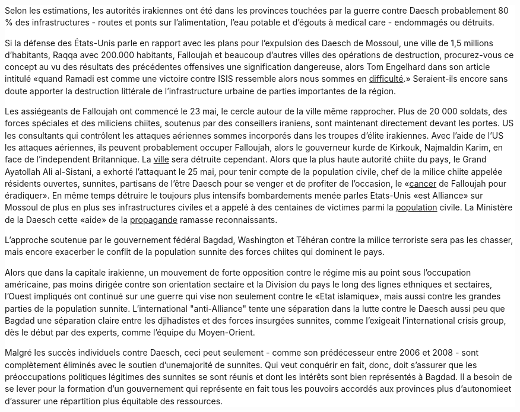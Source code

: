 Selon les estimations, les autorités irakiennes ont été dans les provinces touchées par la guerre contre Daesch probablement 80 % des infrastructures - routes et ponts sur l’alimentation, l’eau potable et d’égouts à medical care - endommagés ou détruits.

Si la défense des États-Unis parle en rapport avec les plans pour l’expulsion des Daesch de Mossoul, une ville de 1,5 millions d’habitants, Raqqa avec 200.000 habitants, Falloujah et beaucoup d’autres villes des opérations de destruction, procurez-vous ce concept au vu des résultats des précédentes offensives une signification dangereuse, alors Tom Engelhard dans son article intitulé «quand Ramadi est comme une victoire contre ISIS ressemble alors nous sommes en [difficulté](http://www.tomdispatch.com/post/176094/tomgram%3A_engelhardt%2C_tomorrow's_news_today/ "Tomgram: Engelhardt, Tomorrow's News Today").» Seraient-ils encore sans doute apporter la destruction littérale de l’infrastructure urbaine de parties importantes de la région.

Les assiégeants de Falloujah ont commencé le 23 mai, le cercle autour de la ville même rapprocher. Plus de 20 000 soldats, des forces spéciales et des miliciens chiites, soutenus par des conseillers iraniens, sont maintenant directement devant les portes. US les consultants qui contrôlent les attaques aériennes sommes incorporés dans les troupes d’élite irakiennes. Avec l’aide de l’US les attaques aériennes, ils peuvent probablement occuper Falloujah, alors le gouverneur kurde de Kirkouk, Najmaldin Karim, en face de l’independent Britannique. La [ville](http://www.independent.co.uk/voices/air-strikes-isis-iraq-and-syria-city-ruins-ground-troops-alternative-a7052481.html "Air strikes on Isis in Iraq and Syria are reducing their cities to ruins") sera détruite cependant. Alors que la plus haute autorité chiite du pays, le Grand Ayatollah Ali al-Sistani, a exhorté l’attaquant le 25 mai, pour tenir compte de la population civile, chef de la milice chiite appelée résidents ouvertes, sunnites, partisans de l’être Daesch pour se venger et de profiter de l’occasion, le «[cancer](http://www.houstonchronicle.com/news/nation-world/world/article/Iran-led-push-to-retake-Fallujah-from-ISIS-7951600.php "Iran-led push to retake Fallujah from ISIS worries U.S.") de Falloujah pour éradiquer». En même temps détruire le toujours plus intensifs bombardements menée parles Etats-Unis «est Alliance» sur Mossoul de plus en plus ses infrastructures civiles et a appelé à des centaines de victimes parmi la [population](http://www.commondreams.org/views/2016/05/01/escalating-us-air-strikes-kill-hundreds-civilians-mosul-iraq "Escalating U.S. Air Strikes Kill Hundreds of Civilians in Mosul, Iraq") civile. La Ministère de la Daesch cette «aide» de la [propagande](http://www.globalresearch.ca/death-and-destruction-in-iraq-extensive-us-war-crimes-apocalypse-in-mosul-in-the-guise-of-bombing-isis/5522167 "Death and Destruction in Iraq, Extensive US War Crimes: Apocalypse in Mosul in the Guise of Bombing ISIS") ramasse reconnaissants.

L’approche soutenue par le gouvernement fédéral Bagdad, Washington et Téhéran contre la milice terroriste sera pas les chasser, mais encore exacerber le conflit de la population sunnite des forces chiites qui dominent le pays.

Alors que dans la capitale irakienne, un mouvement de forte opposition contre le régime mis au point sous l’occupation américaine, pas moins dirigée contre son orientation sectaire et la Division du pays le long des lignes ethniques et sectaires, l’Ouest impliqués ont continué sur une guerre qui vise non seulement contre le «Etat islamique», mais aussi contre les grandes parties de la population sunnite. L’international "anti-Alliance" tente une séparation dans la lutte contre le Daesch aussi peu que Bagdad une séparation claire entre les djihadistes et des forces insurgées sunnites, comme l’exigeait l’international crisis group, dès le début par des experts, comme l’équipe du Moyen-Orient.

Malgré les succès individuels contre Daesch, ceci peut seulement - comme son prédécesseur entre 2006 et 2008 - sont complètement éliminés avec le soutien d’unemajorité de sunnites. Qui veut conquérir en fait, donc, doit s’assurer que les préoccupations politiques légitimes des sunnites se sont réunis et dont les intérêts sont bien représentés à Bagdad. Il a besoin de se lever pour la formation d’un gouvernement qui représente en fait tous les pouvoirs accordés aux provinces plus d’autonomieet d’assurer une répartition plus équitable des ressources.
